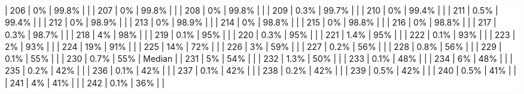 | 206 | 0% | 99.8% |  |
| 207 | 0% | 99.8% |  |
| 208 | 0% | 99.8% |  |
| 209 | 0.3% | 99.7% |  |
| 210 | 0% | 99.4% |  |
| 211 | 0.5% | 99.4% |  |
| 212 | 0% | 98.9% |  |
| 213 | 0% | 98.9% |  |
| 214 | 0% | 98.8% |  |
| 215 | 0% | 98.8% |  |
| 216 | 0% | 98.8% |  |
| 217 | 0.3% | 98.7% |  |
| 218 | 4% | 98% |  |
| 219 | 0.1% | 95% |  |
| 220 | 0.3% | 95% |  |
| 221 | 1.4% | 95% |  |
| 222 | 0.1% | 93% |  |
| 223 | 2% | 93% |  |
| 224 | 19% | 91% |  |
| 225 | 14% | 72% |  |
| 226 | 3% | 59% |  |
| 227 | 0.2% | 56% |  |
| 228 | 0.8% | 56% |  |
| 229 | 0.1% | 55% |  |
| 230 | 0.7% | 55% | Median |
| 231 | 5% | 54% |  |
| 232 | 1.3% | 50% |  |
| 233 | 0.1% | 48% |  |
| 234 | 6% | 48% |  |
| 235 | 0.2% | 42% |  |
| 236 | 0.1% | 42% |  |
| 237 | 0.1% | 42% |  |
| 238 | 0.2% | 42% |  |
| 239 | 0.5% | 42% |  |
| 240 | 0.5% | 41% |  |
| 241 | 4% | 41% |  |
| 242 | 0.1% | 36% |  |